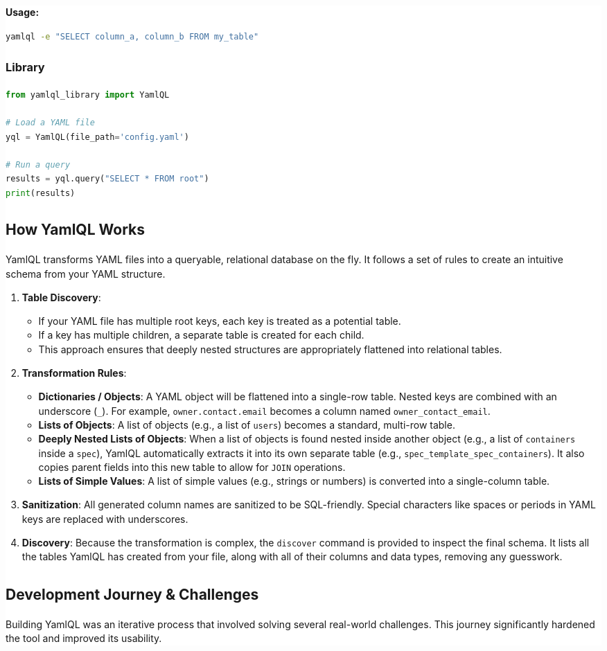 **Usage:**
```bash
yamlql -e "SELECT column_a, column_b FROM my_table"
```

### Library

```python
from yamlql_library import YamlQL

# Load a YAML file
yql = YamlQL(file_path='config.yaml')

# Run a query
results = yql.query("SELECT * FROM root")
print(results)
```

## How YamlQL Works

YamlQL transforms YAML files into a queryable, relational database on the fly. It follows a set of rules to create an intuitive schema from your YAML structure.

1.  **Table Discovery**:
    *   If your YAML file has multiple root keys, each key is treated as a potential table.
    *   If a key has multiple children, a separate table is created for each child.
    *   This approach ensures that deeply nested structures are appropriately flattened into relational tables.

2.  **Transformation Rules**:
    *   **Dictionaries / Objects**: A YAML object will be flattened into a single-row table. Nested keys are combined with an underscore (`_`). For example, `owner.contact.email` becomes a column named `owner_contact_email`.
    *   **Lists of Objects**: A list of objects (e.g., a list of `users`) becomes a standard, multi-row table.
    *   **Deeply Nested Lists of Objects**: When a list of objects is found nested inside another object (e.g., a list of `containers` inside a `spec`), YamlQL automatically extracts it into its own separate table (e.g., `spec_template_spec_containers`). It also copies parent fields into this new table to allow for `JOIN` operations.
    *   **Lists of Simple Values**: A list of simple values (e.g., strings or numbers) is converted into a single-column table.

3.  **Sanitization**: All generated column names are sanitized to be SQL-friendly. Special characters like spaces or periods in YAML keys are replaced with underscores.

4.  **Discovery**: Because the transformation is complex, the `discover` command is provided to inspect the final schema. It lists all the tables YamlQL has created from your file, along with all of their columns and data types, removing any guesswork.

## Development Journey & Challenges

Building YamlQL was an iterative process that involved solving several real-world challenges. This journey significantly hardened the tool and improved its usability.
